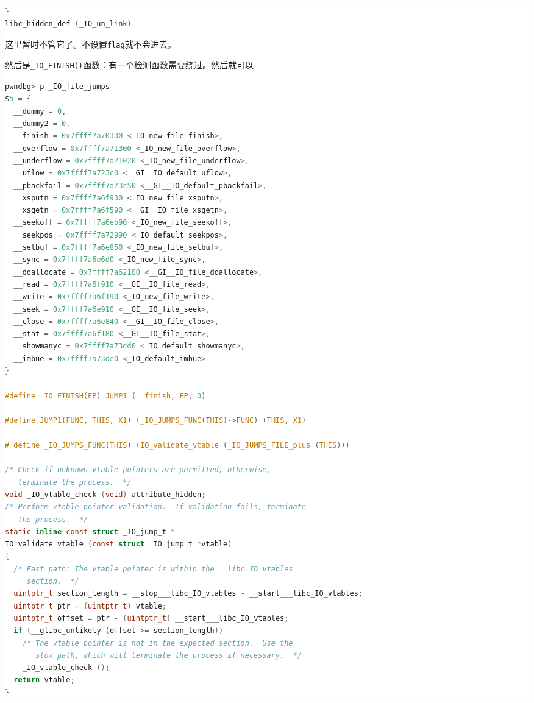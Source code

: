 ```c
}
libc_hidden_def (_IO_un_link)
```

这里暂时不管它了。不设置`flag`就不会进去。

然后是`_IO_FINISH()`函数：有一个检测函数需要绕过。然后就可以

```c
pwndbg> p _IO_file_jumps
$5 = {
  __dummy = 0,
  __dummy2 = 0,
  __finish = 0x7ffff7a70330 <_IO_new_file_finish>,
  __overflow = 0x7ffff7a71300 <_IO_new_file_overflow>,
  __underflow = 0x7ffff7a71020 <_IO_new_file_underflow>,
  __uflow = 0x7ffff7a723c0 <__GI__IO_default_uflow>,
  __pbackfail = 0x7ffff7a73c50 <__GI__IO_default_pbackfail>,
  __xsputn = 0x7ffff7a6f930 <_IO_new_file_xsputn>,
  __xsgetn = 0x7ffff7a6f590 <__GI__IO_file_xsgetn>,
  __seekoff = 0x7ffff7a6eb90 <_IO_new_file_seekoff>,
  __seekpos = 0x7ffff7a72990 <_IO_default_seekpos>,
  __setbuf = 0x7ffff7a6e850 <_IO_new_file_setbuf>,
  __sync = 0x7ffff7a6e6d0 <_IO_new_file_sync>,
  __doallocate = 0x7ffff7a62100 <__GI__IO_file_doallocate>,
  __read = 0x7ffff7a6f910 <__GI__IO_file_read>,
  __write = 0x7ffff7a6f190 <_IO_new_file_write>,
  __seek = 0x7ffff7a6e910 <__GI__IO_file_seek>,
  __close = 0x7ffff7a6e840 <__GI__IO_file_close>,
  __stat = 0x7ffff7a6f180 <__GI__IO_file_stat>,
  __showmanyc = 0x7ffff7a73dd0 <_IO_default_showmanyc>,
  __imbue = 0x7ffff7a73de0 <_IO_default_imbue>
}

#define _IO_FINISH(FP) JUMP1 (__finish, FP, 0)

#define JUMP1(FUNC, THIS, X1) (_IO_JUMPS_FUNC(THIS)->FUNC) (THIS, X1)

# define _IO_JUMPS_FUNC(THIS) (IO_validate_vtable (_IO_JUMPS_FILE_plus (THIS)))

/* Check if unknown vtable pointers are permitted; otherwise,
   terminate the process.  */
void _IO_vtable_check (void) attribute_hidden;
/* Perform vtable pointer validation.  If validation fails, terminate
   the process.  */
static inline const struct _IO_jump_t *
IO_validate_vtable (const struct _IO_jump_t *vtable)
{
  /* Fast path: The vtable pointer is within the __libc_IO_vtables
     section.  */
  uintptr_t section_length = __stop___libc_IO_vtables - __start___libc_IO_vtables;
  uintptr_t ptr = (uintptr_t) vtable;
  uintptr_t offset = ptr - (uintptr_t) __start___libc_IO_vtables;
  if (__glibc_unlikely (offset >= section_length))
    /* The vtable pointer is not in the expected section.  Use the
       slow path, which will terminate the process if necessary.  */
    _IO_vtable_check ();
  return vtable;
}
```

